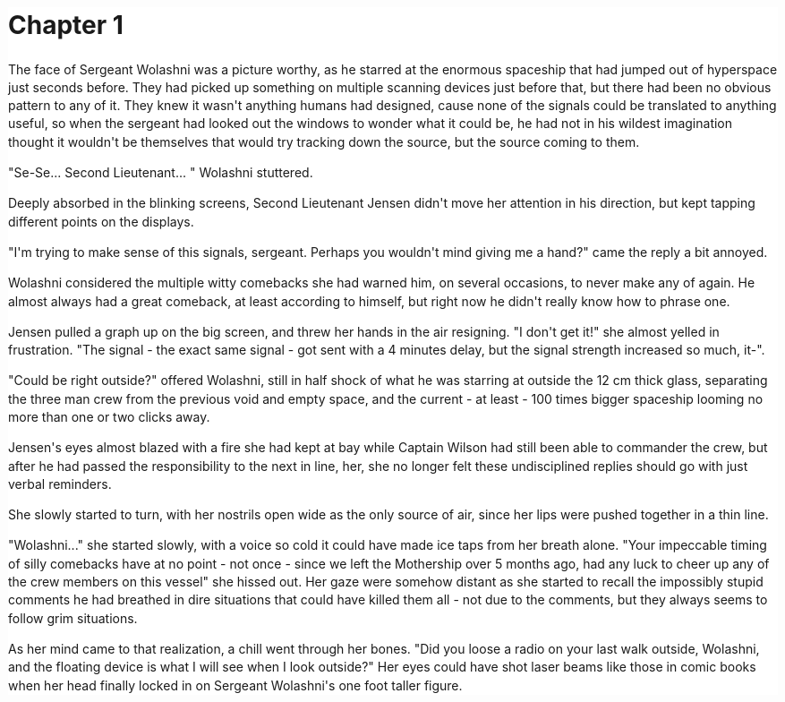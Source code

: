 # Chapter 1

The face of Sergeant Wolashni was a picture worthy, as he starred at the enormous spaceship that had jumped out of hyperspace just seconds before. 
They had picked up something on multiple scanning devices just before that, but there had been no obvious pattern to any of it. 
They knew it wasn't anything humans had designed, cause none of the signals could be translated to anything useful, so when the sergeant had looked out the windows to wonder what it could be, he had not in his wildest imagination thought it wouldn't be themselves that would try tracking down the source, but the source coming to them.

"Se-Se... Second Lieutenant... " Wolashni stuttered.

Deeply absorbed in the blinking screens, Second Lieutenant Jensen didn't move her attention in his direction, but kept tapping different points on the displays.

"I'm trying to make sense of this signals, sergeant. Perhaps you wouldn't mind giving me a hand?" came the reply a bit annoyed.

Wolashni considered the multiple witty comebacks she had warned him, on several occasions, to never make any of again. 
He almost always had a great comeback, at least according to himself, but right now he didn't really know how to phrase one.

Jensen pulled a graph up on the big screen, and threw her hands in the air resigning. 
"I don't get it!" she almost yelled in frustration. 
"The signal - the exact same signal - got sent with a 4 minutes delay, but the signal strength increased so much, it-".

"Could be right outside?" offered Wolashni, still in half shock of what he was starring at outside the 12 cm thick glass, separating the three man crew from the previous void and empty space, and the current - at least - 100 times bigger spaceship looming no more than one or two clicks away.

Jensen's eyes almost blazed with a fire she had kept at bay while Captain Wilson had still been able to commander the crew, but after he had passed the responsibility to the next in line, her, she no longer felt these undisciplined replies should go with just verbal reminders.

She slowly started to turn, with her nostrils open wide as the only source of air, since her lips were pushed together in a thin line.

"Wolashni..." she started slowly, with a voice so cold it could have made ice taps from her breath alone. 
"Your impeccable timing of silly comebacks have at no point - not once - since we left the Mothership over 5 months ago, had any luck to cheer up any of the crew members on this vessel" she hissed out. 
Her gaze were somehow distant as she started to recall the impossibly stupid comments he had breathed in dire situations that could have killed them all - not due to the comments, but they always seems to follow grim situations.

As her mind came to that realization, a chill went through her bones. 
"Did you loose a radio on your last walk outside, Wolashni, and the floating device is what I will see when I look outside?" 
Her eyes could have shot laser beams like those in comic books when her head finally locked in on Sergeant Wolashni's one foot taller figure.
